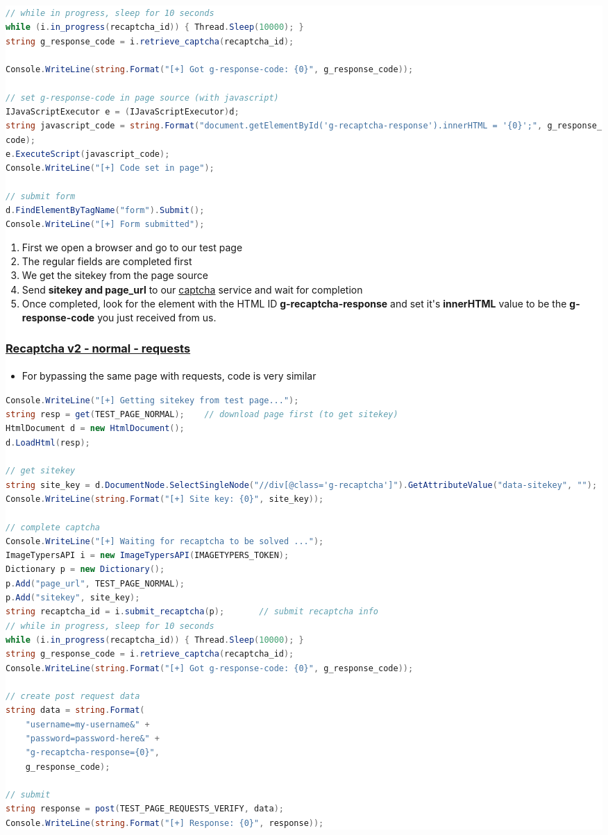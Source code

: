 ```csharp
// while in progress, sleep for 10 seconds
while (i.in_progress(recaptcha_id)) { Thread.Sleep(10000); }
string g_response_code = i.retrieve_captcha(recaptcha_id);

Console.WriteLine(string.Format("[+] Got g-response-code: {0}", g_response_code));

// set g-response-code in page source (with javascript)
IJavaScriptExecutor e = (IJavaScriptExecutor)d;
string javascript_code = string.Format("document.getElementById('g-recaptcha-response').innerHTML = '{0}';", g_response_code);
e.ExecuteScript(javascript_code);
Console.WriteLine("[+] Code set in page");

// submit form
d.FindElementByTagName("form").Submit();
Console.WriteLine("[+] Form submitted");
```

1. First we open a browser and go to our test page
2. The regular fields are completed first
3. We get the sitekey from the page source
4. Send **sitekey and page_url** to our [captcha](https://imagetyperz.xyz/automation/recaptcha-v2.html) service and wait for completion
5. Once completed, look for the element with the HTML ID **g-recaptcha-response** and set it's **innerHTML** value to be the **g-response-code** you just received from us.

### <ins>Recaptcha v2 - normal - requests</ins>

- For bypassing the same page with requests, code is very similar

```csharp
Console.WriteLine("[+] Getting sitekey from test page...");
string resp = get(TEST_PAGE_NORMAL);    // download page first (to get sitekey)
HtmlDocument d = new HtmlDocument();
d.LoadHtml(resp);

// get sitekey
string site_key = d.DocumentNode.SelectSingleNode("//div[@class='g-recaptcha']").GetAttributeValue("data-sitekey", "");
Console.WriteLine(string.Format("[+] Site key: {0}", site_key));

// complete captcha
Console.WriteLine("[+] Waiting for recaptcha to be solved ...");
ImageTypersAPI i = new ImageTypersAPI(IMAGETYPERS_TOKEN);
Dictionary p = new Dictionary();
p.Add("page_url", TEST_PAGE_NORMAL);
p.Add("sitekey", site_key);
string recaptcha_id = i.submit_recaptcha(p);       // submit recaptcha info
// while in progress, sleep for 10 seconds
while (i.in_progress(recaptcha_id)) { Thread.Sleep(10000); }
string g_response_code = i.retrieve_captcha(recaptcha_id);
Console.WriteLine(string.Format("[+] Got g-response-code: {0}", g_response_code));

// create post request data
string data = string.Format(
    "username=my-username&" +
    "password=password-here&" +
    "g-recaptcha-response={0}",
    g_response_code);

// submit
string response = post(TEST_PAGE_REQUESTS_VERIFY, data);
Console.WriteLine(string.Format("[+] Response: {0}", response));
```
